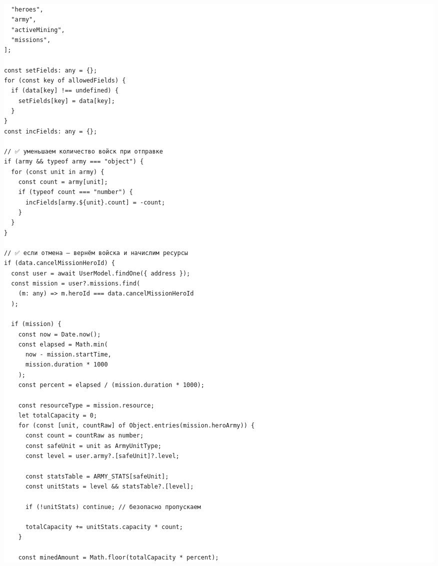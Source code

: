       "heroes",
      "army",
      "activeMining",
      "missions",
    ];

    const setFields: any = {};
    for (const key of allowedFields) {
      if (data[key] !== undefined) {
        setFields[key] = data[key];
      }
    }
    const incFields: any = {};

    // ✅ уменьшаем количество войск при отправке
    if (army && typeof army === "object") {
      for (const unit in army) {
        const count = army[unit];
        if (typeof count === "number") {
          incFields[army.${unit}.count] = -count;
        }
      }
    }

    // ✅ если отмена — вернём войска и начислим ресурсы
    if (data.cancelMissionHeroId) {
      const user = await UserModel.findOne({ address });
      const mission = user?.missions.find(
        (m: any) => m.heroId === data.cancelMissionHeroId
      );

      if (mission) {
        const now = Date.now();
        const elapsed = Math.min(
          now - mission.startTime,
          mission.duration * 1000
        );
        const percent = elapsed / (mission.duration * 1000);

        const resourceType = mission.resource;
        let totalCapacity = 0;
        for (const [unit, countRaw] of Object.entries(mission.heroArmy)) {
          const count = countRaw as number;
          const safeUnit = unit as ArmyUnitType;
          const level = user.army?.[safeUnit]?.level;

          const statsTable = ARMY_STATS[safeUnit];
          const unitStats = level && statsTable?.[level];

          if (!unitStats) continue; // безопасно пропускаем

          totalCapacity += unitStats.capacity * count;
        }

        const minedAmount = Math.floor(totalCapacity * percent);


  [level: number]: ArmyStats;
  [level: number]: ResourceLevelConfig;